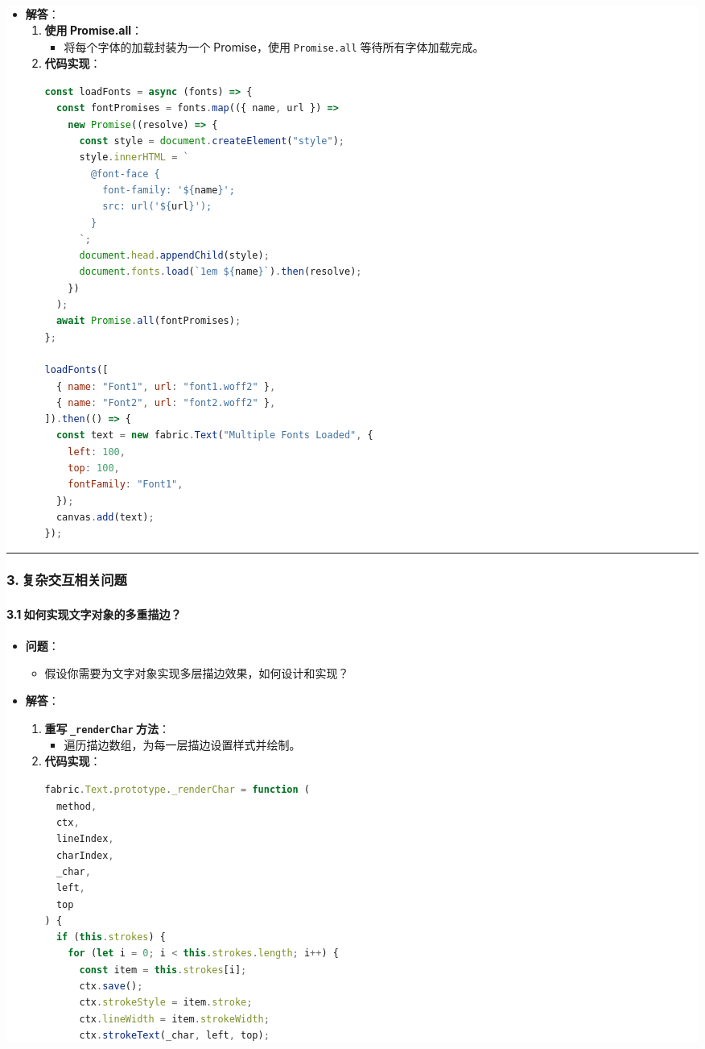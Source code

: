 - **解答**：
  1. **使用 Promise.all**：
     - 将每个字体的加载封装为一个 Promise，使用 `Promise.all` 等待所有字体加载完成。
  2. **代码实现**：
     ```javascript
     const loadFonts = async (fonts) => {
       const fontPromises = fonts.map(({ name, url }) =>
         new Promise((resolve) => {
           const style = document.createElement("style");
           style.innerHTML = `
             @font-face {
               font-family: '${name}';
               src: url('${url}');
             }
           `;
           document.head.appendChild(style);
           document.fonts.load(`1em ${name}`).then(resolve);
         })
       );
       await Promise.all(fontPromises);
     };

     loadFonts([
       { name: "Font1", url: "font1.woff2" },
       { name: "Font2", url: "font2.woff2" },
     ]).then(() => {
       const text = new fabric.Text("Multiple Fonts Loaded", {
         left: 100,
         top: 100,
         fontFamily: "Font1",
       });
       canvas.add(text);
     });
     ```

---

### **3. 复杂交互相关问题**

#### **3.1 如何实现文字对象的多重描边？**
- **问题**：
  - 假设你需要为文字对象实现多层描边效果，如何设计和实现？

- **解答**：
  1. **重写 `_renderChar` 方法**：
     - 遍历描边数组，为每一层描边设置样式并绘制。
  2. **代码实现**：
     ```javascript
     fabric.Text.prototype._renderChar = function (
       method,
       ctx,
       lineIndex,
       charIndex,
       _char,
       left,
       top
     ) {
       if (this.strokes) {
         for (let i = 0; i < this.strokes.length; i++) {
           const item = this.strokes[i];
           ctx.save();
           ctx.strokeStyle = item.stroke;
           ctx.lineWidth = item.strokeWidth;
           ctx.strokeText(_char, left, top);